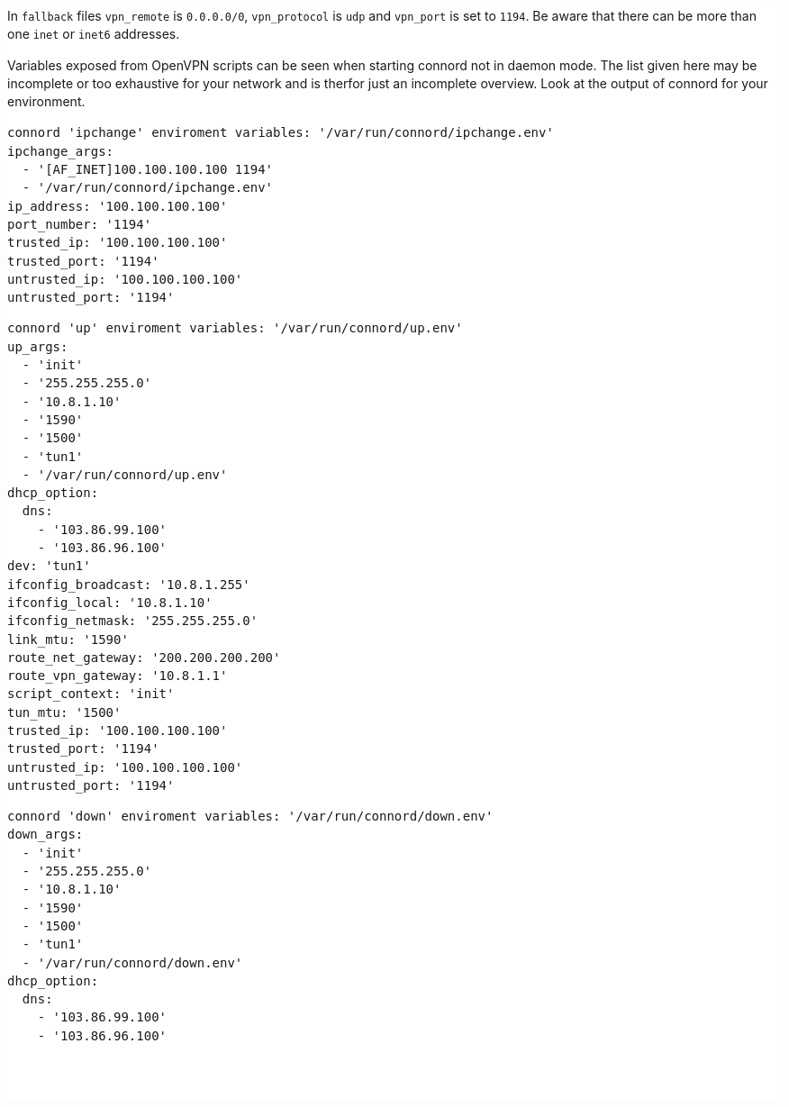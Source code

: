 In `fallback` files `vpn_remote` is `0.0.0.0/0`, `vpn_protocol` is `udp` and
`vpn_port` is set to `1194`. Be aware that there can be more than one `inet` or
`inet6` addresses.

Variables exposed from OpenVPN scripts can be seen when starting connord
not in daemon mode. The list given here may be incomplete or too exhaustive for
your network and is therfor just an incomplete overview. Look at the output of 
connord for your environment.

<pre>
connord 'ipchange' enviroment variables: '/var/run/connord/ipchange.env'
ipchange_args:
  - '[AF_INET]100.100.100.100 1194'
  - '/var/run/connord/ipchange.env'
ip_address: '100.100.100.100'
port_number: '1194'
trusted_ip: '100.100.100.100'
trusted_port: '1194'
untrusted_ip: '100.100.100.100'
untrusted_port: '1194'
</pre>

<pre>
connord 'up' enviroment variables: '/var/run/connord/up.env'
up_args:
  - 'init'
  - '255.255.255.0'
  - '10.8.1.10'
  - '1590'
  - '1500'
  - 'tun1'
  - '/var/run/connord/up.env'
dhcp_option:
  dns:
    - '103.86.99.100'
    - '103.86.96.100'
dev: 'tun1'
ifconfig_broadcast: '10.8.1.255'
ifconfig_local: '10.8.1.10'
ifconfig_netmask: '255.255.255.0'
link_mtu: '1590'
route_net_gateway: '200.200.200.200'
route_vpn_gateway: '10.8.1.1'
script_context: 'init'
tun_mtu: '1500'
trusted_ip: '100.100.100.100'
trusted_port: '1194'
untrusted_ip: '100.100.100.100'
untrusted_port: '1194'
</pre>

<pre>
connord 'down' enviroment variables: '/var/run/connord/down.env'
down_args:
  - 'init'
  - '255.255.255.0'
  - '10.8.1.10'
  - '1590'
  - '1500'
  - 'tun1'
  - '/var/run/connord/down.env'
dhcp_option:
  dns:
    - '103.86.99.100'
    - '103.86.96.100'